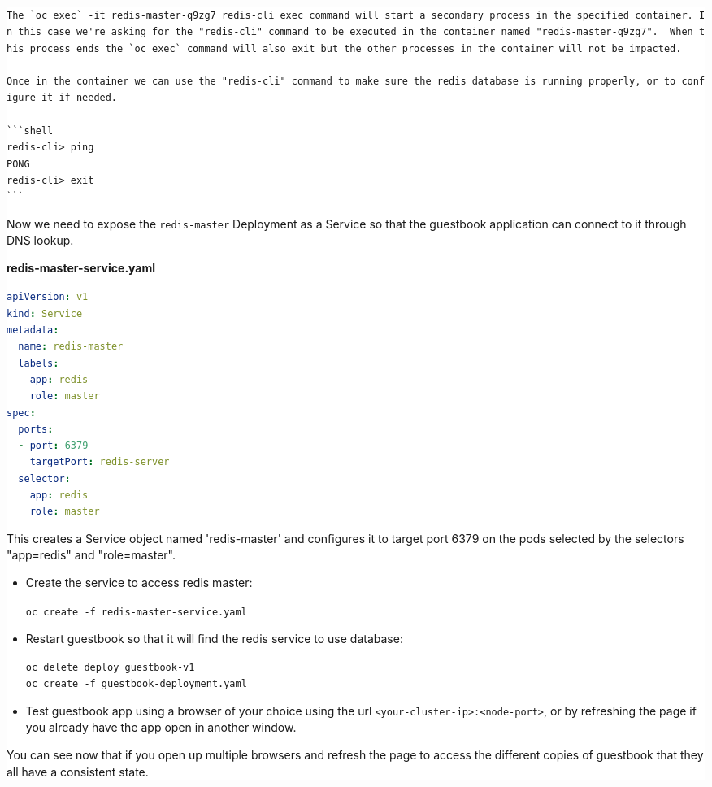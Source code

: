     The `oc exec` -it redis-master-q9zg7 redis-cli exec command will start a secondary process in the specified container. In this case we're asking for the "redis-cli" command to be executed in the container named "redis-master-q9zg7".  When this process ends the `oc exec` command will also exit but the other processes in the container will not be impacted.

    Once in the container we can use the "redis-cli" command to make sure the redis database is running properly, or to configure it if needed.

    ```shell
    redis-cli> ping
    PONG
    redis-cli> exit
    ```

Now we need to expose the `redis-master` Deployment as a Service so that the guestbook application can connect to it through DNS lookup. 

**redis-master-service.yaml**

```yaml
apiVersion: v1
kind: Service
metadata:
  name: redis-master
  labels:
    app: redis
    role: master
spec:
  ports:
  - port: 6379
    targetPort: redis-server
  selector:
    app: redis
    role: master
```

This creates a Service object named 'redis-master' and configures it to target
port 6379 on the pods selected by the selectors "app=redis" and "role=master".

- Create the service to access redis master:

    ```shell
    oc create -f redis-master-service.yaml
    ```

- Restart guestbook so that it will find the redis service to use database:

    ```shell
    oc delete deploy guestbook-v1
    oc create -f guestbook-deployment.yaml
    ```

- Test guestbook app using a browser of your choice using the url `<your-cluster-ip>:<node-port>`, or by refreshing the page if you already have the app open in another window.
  
You can see now that if you open up multiple browsers and refresh the page to access the different copies of guestbook that they all have a consistent state.
